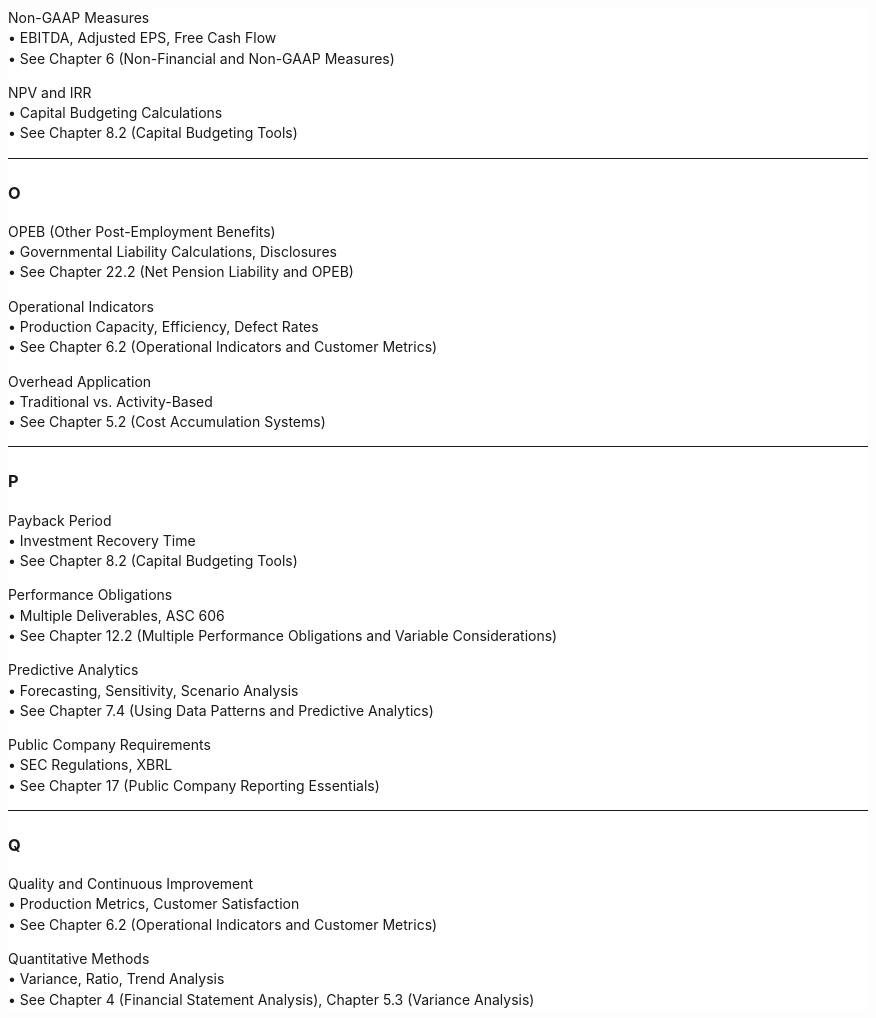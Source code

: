 Non-GAAP Measures  
• EBITDA, Adjusted EPS, Free Cash Flow  
• See Chapter 6 (Non-Financial and Non-GAAP Measures)  

NPV and IRR  
• Capital Budgeting Calculations  
• See Chapter 8.2 (Capital Budgeting Tools)  

---

### O

OPEB (Other Post-Employment Benefits)  
• Governmental Liability Calculations, Disclosures  
• See Chapter 22.2 (Net Pension Liability and OPEB)  

Operational Indicators  
• Production Capacity, Efficiency, Defect Rates  
• See Chapter 6.2 (Operational Indicators and Customer Metrics)  

Overhead Application  
• Traditional vs. Activity-Based  
• See Chapter 5.2 (Cost Accumulation Systems)  

---

### P

Payback Period  
• Investment Recovery Time  
• See Chapter 8.2 (Capital Budgeting Tools)  

Performance Obligations  
• Multiple Deliverables, ASC 606  
• See Chapter 12.2 (Multiple Performance Obligations and Variable Considerations)  

Predictive Analytics  
• Forecasting, Sensitivity, Scenario Analysis  
• See Chapter 7.4 (Using Data Patterns and Predictive Analytics)  

Public Company Requirements  
• SEC Regulations, XBRL  
• See Chapter 17 (Public Company Reporting Essentials)  

---

### Q

Quality and Continuous Improvement  
• Production Metrics, Customer Satisfaction  
• See Chapter 6.2 (Operational Indicators and Customer Metrics)  

Quantitative Methods  
• Variance, Ratio, Trend Analysis  
• See Chapter 4 (Financial Statement Analysis), Chapter 5.3 (Variance Analysis)  
